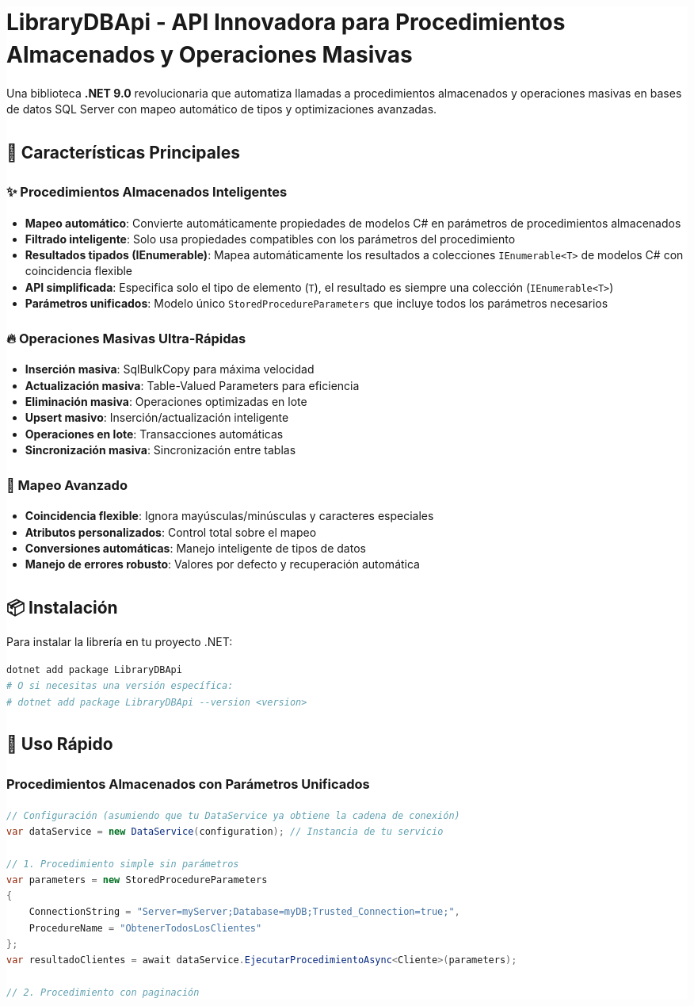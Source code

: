 # LibraryDBApi - API Innovadora para Procedimientos Almacenados y Operaciones Masivas

Una biblioteca **.NET 9.0** revolucionaria que automatiza llamadas a procedimientos almacenados y operaciones masivas en bases de datos SQL Server con mapeo automático de tipos y optimizaciones avanzadas.

## 🚀 Características Principales

### ✨ Procedimientos Almacenados Inteligentes
- **Mapeo automático**: Convierte automáticamente propiedades de modelos C# en parámetros de procedimientos almacenados
- **Filtrado inteligente**: Solo usa propiedades compatibles con los parámetros del procedimiento
- **Resultados tipados (IEnumerable)**: Mapea automáticamente los resultados a colecciones `IEnumerable<T>` de modelos C# con coincidencia flexible
- **API simplificada**: Especifica solo el tipo de elemento (`T`), el resultado es siempre una colección (`IEnumerable<T>`)
- **Parámetros unificados**: Modelo único `StoredProcedureParameters` que incluye todos los parámetros necesarios

### 🔥 Operaciones Masivas Ultra-Rápidas
- **Inserción masiva**: SqlBulkCopy para máxima velocidad
- **Actualización masiva**: Table-Valued Parameters para eficiencia
- **Eliminación masiva**: Operaciones optimizadas en lote
- **Upsert masivo**: Inserción/actualización inteligente
- **Operaciones en lote**: Transacciones automáticas
- **Sincronización masiva**: Sincronización entre tablas

### 🎯 Mapeo Avanzado
- **Coincidencia flexible**: Ignora mayúsculas/minúsculas y caracteres especiales
- **Atributos personalizados**: Control total sobre el mapeo
- **Conversiones automáticas**: Manejo inteligente de tipos de datos
- **Manejo de errores robusto**: Valores por defecto y recuperación automática

## 📦 Instalación

Para instalar la librería en tu proyecto .NET:

```bash
dotnet add package LibraryDBApi
# O si necesitas una versión específica:
# dotnet add package LibraryDBApi --version <version>
```

## 🎯 Uso Rápido

### Procedimientos Almacenados con Parámetros Unificados

```csharp
// Configuración (asumiendo que tu DataService ya obtiene la cadena de conexión)
var dataService = new DataService(configuration); // Instancia de tu servicio

// 1. Procedimiento simple sin parámetros
var parameters = new StoredProcedureParameters
{
    ConnectionString = "Server=myServer;Database=myDB;Trusted_Connection=true;",
    ProcedureName = "ObtenerTodosLosClientes"
};
var resultadoClientes = await dataService.EjecutarProcedimientoAsync<Cliente>(parameters);

// 2. Procedimiento con paginación
```